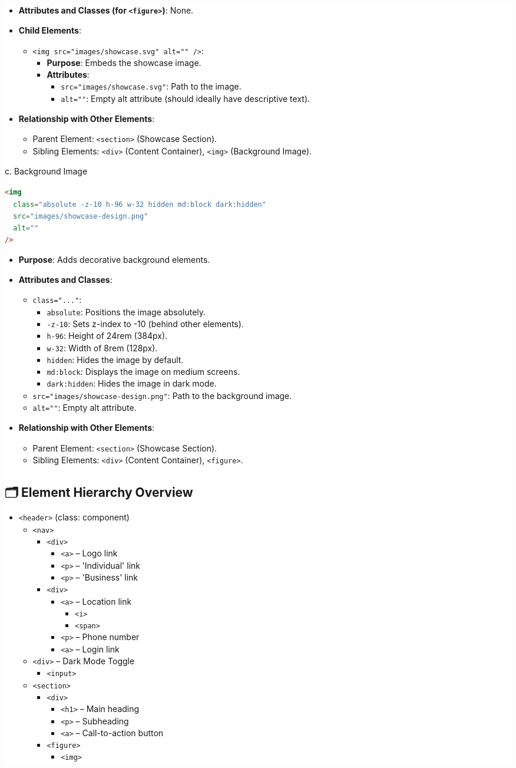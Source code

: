   - **Attributes and Classes (for `<figure>`)**: None.

  - **Child Elements**:

    - `<img src="images/showcase.svg" alt="" />`:
      - **Purpose**: Embeds the showcase image.
      - **Attributes**:
        - `src="images/showcase.svg"`: Path to the image.
        - `alt=""`: Empty alt attribute (should ideally have descriptive text).

  - **Relationship with Other Elements**:
    - Parent Element: `<section>` (Showcase Section).
    - Sibling Elements: `<div>` (Content Container), `<img>` (Background Image).

  c. Background Image

  ```html
  <img
    class="absolute -z-10 h-96 w-32 hidden md:block dark:hidden"
    src="images/showcase-design.png"
    alt=""
  />
  ```

  - **Purpose**: Adds decorative background elements.

  - **Attributes and Classes**:

    - `class="..."`:
      - `absolute`: Positions the image absolutely.
      - `-z-10`: Sets z-index to -10 (behind other elements).
      - `h-96`: Height of 24rem (384px).
      - `w-32`: Width of 8rem (128px).
      - `hidden`: Hides the image by default.
      - `md:block`: Displays the image on medium screens.
      - `dark:hidden`: Hides the image in dark mode.
    - `src="images/showcase-design.png"`: Path to the background image.
    - `alt=""`: Empty alt attribute.

  - **Relationship with Other Elements**:
    - Parent Element: `<section>` (Showcase Section).
    - Sibling Elements: `<div>` (Content Container), `<figure>`.

## 🗂️ Element Hierarchy Overview

- `<header>` (class: component)
  - `<nav>`
    - `<div>`
      - `<a>` – Logo link
      - `<p>` – 'Individual' link
      - `<p>` – 'Business' link
    - `<div>`
      - `<a>` – Location link
        - `<i>`
        - `<span>`
      - `<p>` – Phone number
      - `<a>` – Login link
  - `<div>` – Dark Mode Toggle
    - `<input>`
  - `<section>`
    - `<div>`
      - `<h1>` – Main heading
      - `<p>` – Subheading
      - `<a>` – Call-to-action button
    - `<figure>`
      - `<img>`
